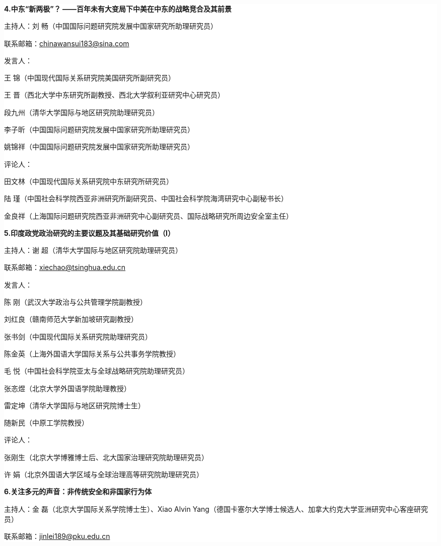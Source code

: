 
 **4.中东“新两极”？ ——百年未有大变局下中美在中东的战略竞合及其前景**

主持人：刘 畅（中国国际问题研究院发展中国家研究所助理研究员）

联系邮箱：chinawansui183@sina.com

发言人：

王 锦（中国现代国际关系研究院美国研究所副研究员）

王 晋（西北大学中东研究所副教授、西北大学叙利亚研究中心研究员）

段九州（清华大学国际与地区研究院助理研究员）

李子昕（中国国际问题研究院发展中国家研究所助理研究员）

姚锦祥（中国国际问题研究院发展中国家研究所助理研究员）

评论人：

田文林（中国现代国际关系研究院中东研究所研究员）

陆 瑾（中国社会科学院西亚非洲研究所副研究员、中国社会科学院海湾研究中心副秘书长）

金良祥（上海国际问题研究院西亚非洲研究中心副研究员、国际战略研究所周边安全室主任）

  

 **5.印度政党政治研究的主要议题及其基础研究价值（I）**

主持人：谢 超（清华大学国际与地区研究院助理研究员）

联系邮箱：xiechao@tsinghua.edu.cn

发言人：

陈 刚（武汉大学政治与公共管理学院副教授）

刘红良（赣南师范大学新加坡研究副教授）

张书剑（中国现代国际关系研究院助理研究员）

陈金英（上海外国语大学国际关系与公共事务学院教授）

毛 悦（中国社会科学院亚太与全球战略研究院助理研究员）

张忞煜（北京大学外国语学院助理教授）

雷定坤（清华大学国际与地区研究院博士生）

随新民（中原工学院教授）

评论人：

张刚生（北京大学博雅博士后、北大国家治理研究院助理研究员）

许 娟（北京外国语大学区域与全球治理高等研究院助理研究员）

  

 **6.关注多元的声音：非传统安全和非国家行为体**

主持人：金 磊（北京大学国际关系学院博士生）、Xiao Alvin Yang（德国卡塞尔大学博士候选人、加拿大约克大学亚洲研究中心客座研究员）

联系邮箱：jinlei189@pku.edu.cn
